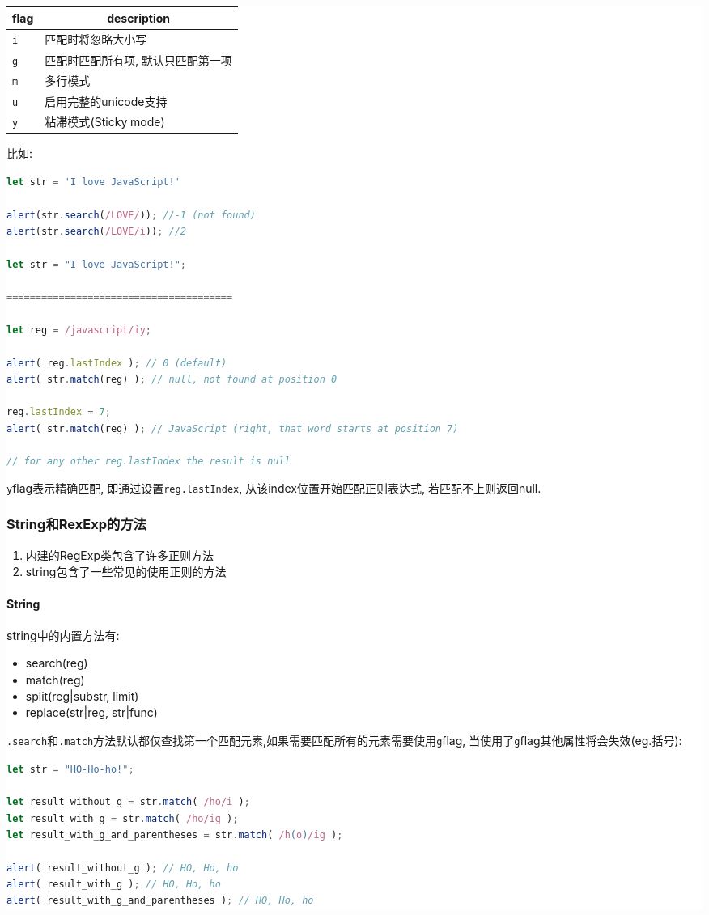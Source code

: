 | flag | description                        |
| ---- | ---------------------------------- |
| `i`  | 匹配时将忽略大小写                 |
| `g`  | 匹配时匹配所有项, 默认只匹配第一项 |
| `m`  | 多行模式                           |
| `u`  | 启用完整的unicode支持              |
| `y`  | 粘滞模式(Sticky mode)              |

比如:

```javascript
let str = 'I love JavaScript!'

alert(str.search(/LOVE/)); //-1 (not found)
alert(str.search(/LOVE/i)); //2

let str = "I love JavaScript!";

=======================================

let reg = /javascript/iy;

alert( reg.lastIndex ); // 0 (default)
alert( str.match(reg) ); // null, not found at position 0

reg.lastIndex = 7;
alert( str.match(reg) ); // JavaScript (right, that word starts at position 7)

// for any other reg.lastIndex the result is null
```

`y`flag表示精确匹配, 即通过设置`reg.lastIndex`, 从该index位置开始匹配正则表达式, 若匹配不上则返回null.

### String和RexExp的方法

1. 内建的RegExp类包含了许多正则方法
2. string包含了一些常见的使用正则的方法

#### String

string中的内置方法有:

- search(reg)
- match(reg)
- split(reg|substr, limit)
- replace(str|reg, str|func)

`.search`和`.match`方法默认都仅查找第一个匹配元素,如果需要匹配所有的元素需要使用`g`flag, 当使用了`g`flag其他属性将会失效(eg.括号):

```javascript
let str = "HO-Ho-ho!";

let result_without_g = str.match( /ho/i );
let result_with_g = str.match( /ho/ig );
let result_with_g_and_parentheses = str.match( /h(o)/ig );

alert( result_without_g ); // HO, Ho, ho
alert( result_with_g ); // HO, Ho, ho
alert( result_with_g_and_parentheses ); // HO, Ho, ho
```
